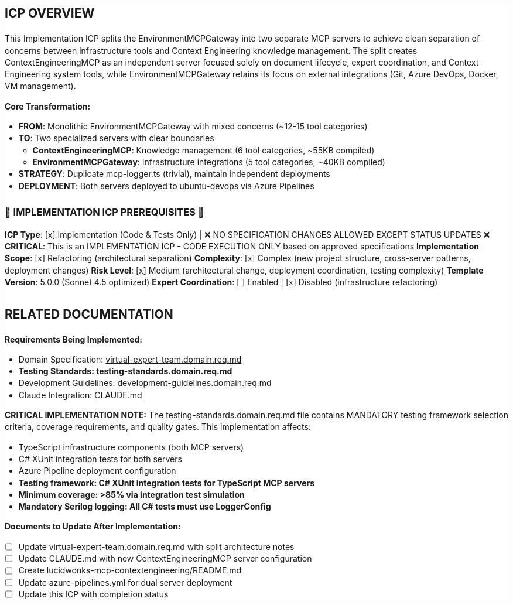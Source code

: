 
## **ICP OVERVIEW**

This Implementation ICP splits the EnvironmentMCPGateway into two separate MCP servers to achieve clean separation of concerns between infrastructure tools and Context Engineering knowledge management. The split creates ContextEngineeringMCP as an independent server focused solely on document lifecycle, expert coordination, and Context Engineering system tools, while EnvironmentMCPGateway retains its focus on external integrations (Git, Azure DevOps, Docker, VM management).

**Core Transformation:**
- **FROM**: Monolithic EnvironmentMCPGateway with mixed concerns (~12-15 tool categories)
- **TO**: Two specialized servers with clear boundaries
  - **ContextEngineeringMCP**: Knowledge management (6 tool categories, ~55KB compiled)
  - **EnvironmentMCPGateway**: Infrastructure integrations (5 tool categories, ~40KB compiled)
- **STRATEGY**: Duplicate mcp-logger.ts (trivial), maintain independent deployments
- **DEPLOYMENT**: Both servers deployed to ubuntu-devops via Azure Pipelines

### **🛑 IMPLEMENTATION ICP PREREQUISITES 🛑**
**ICP Type**: [x] Implementation (Code & Tests Only) | ❌ NO SPECIFICATION CHANGES ALLOWED EXCEPT STATUS UPDATES ❌
**CRITICAL**: This is an IMPLEMENTATION ICP - CODE EXECUTION ONLY based on approved specifications
**Implementation Scope**: [x] Refactoring (architectural separation)
**Complexity**: [x] Complex (new project structure, cross-server patterns, deployment changes)
**Risk Level**: [x] Medium (architectural change, deployment coordination, testing complexity)
**Template Version**: 5.0.0 (Sonnet 4.5 optimized)
**Expert Coordination**: [ ] Enabled | [x] Disabled (infrastructure refactoring)

## **RELATED DOCUMENTATION**

**Requirements Being Implemented:**
- Domain Specification: [virtual-expert-team.domain.req.md](../EnvironmentMCPGateway/virtual-expert-team.domain.req.md)
- **Testing Standards: [testing-standards.domain.req.md](../Architecture/testing-standards.domain.req.md)**
- Development Guidelines: [development-guidelines.domain.req.md](../Architecture/development-guidelines.domain.req.md)
- Claude Integration: [CLAUDE.md](../../CLAUDE.md)

**CRITICAL IMPLEMENTATION NOTE:**
The testing-standards.domain.req.md file contains MANDATORY testing framework selection criteria, coverage requirements, and quality gates. This implementation affects:
- TypeScript infrastructure components (both MCP servers)
- C# XUnit integration tests for both servers
- Azure Pipeline deployment configuration
- **Testing framework: C# XUnit integration tests for TypeScript MCP servers**
- **Minimum coverage: >85% via integration test simulation**
- **Mandatory Serilog logging: All C# tests must use LoggerConfig**

**Documents to Update After Implementation:**
- [ ] Update virtual-expert-team.domain.req.md with split architecture notes
- [ ] Update CLAUDE.md with new ContextEngineeringMCP server configuration
- [ ] Create lucidwonks-mcp-contextengineering/README.md
- [ ] Update azure-pipelines.yml for dual server deployment
- [ ] Update this ICP with completion status
